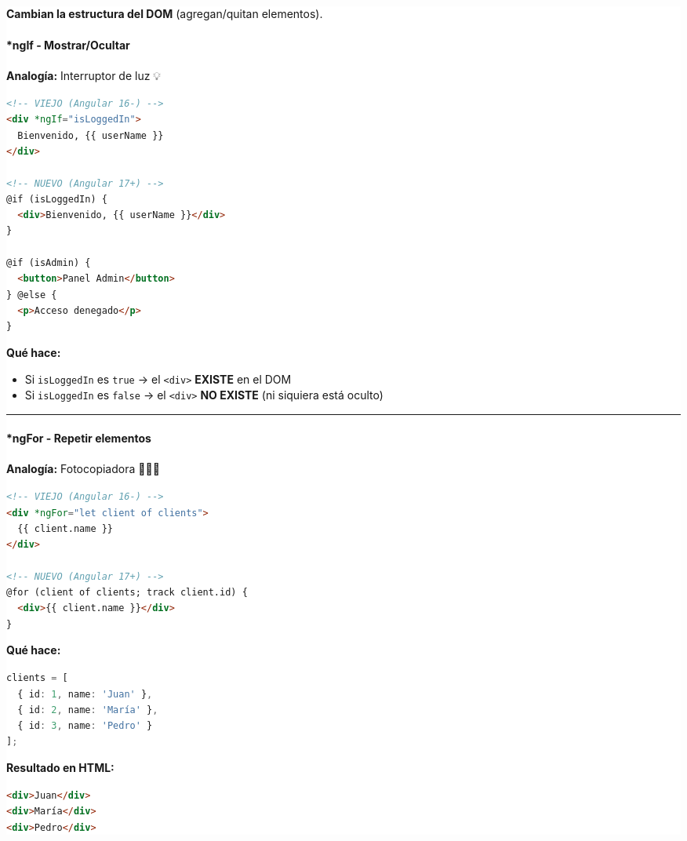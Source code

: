 **Cambian la estructura del DOM** (agregan/quitan elementos).

#### *ngIf - Mostrar/Ocultar

**Analogía:** Interruptor de luz 💡

```html
<!-- VIEJO (Angular 16-) -->
<div *ngIf="isLoggedIn">
  Bienvenido, {{ userName }}
</div>

<!-- NUEVO (Angular 17+) -->
@if (isLoggedIn) {
  <div>Bienvenido, {{ userName }}</div>
}

@if (isAdmin) {
  <button>Panel Admin</button>
} @else {
  <p>Acceso denegado</p>
}
```

**Qué hace:**
- Si `isLoggedIn` es `true` → el `<div>` **EXISTE** en el DOM
- Si `isLoggedIn` es `false` → el `<div>` **NO EXISTE** (ni siquiera está oculto)

---

#### *ngFor - Repetir elementos

**Analogía:** Fotocopiadora 📄📄📄

```html
<!-- VIEJO (Angular 16-) -->
<div *ngFor="let client of clients">
  {{ client.name }}
</div>

<!-- NUEVO (Angular 17+) -->
@for (client of clients; track client.id) {
  <div>{{ client.name }}</div>
}
```

**Qué hace:**
```typescript
clients = [
  { id: 1, name: 'Juan' },
  { id: 2, name: 'María' },
  { id: 3, name: 'Pedro' }
];
```

**Resultado en HTML:**
```html
<div>Juan</div>
<div>María</div>
<div>Pedro</div>
```

